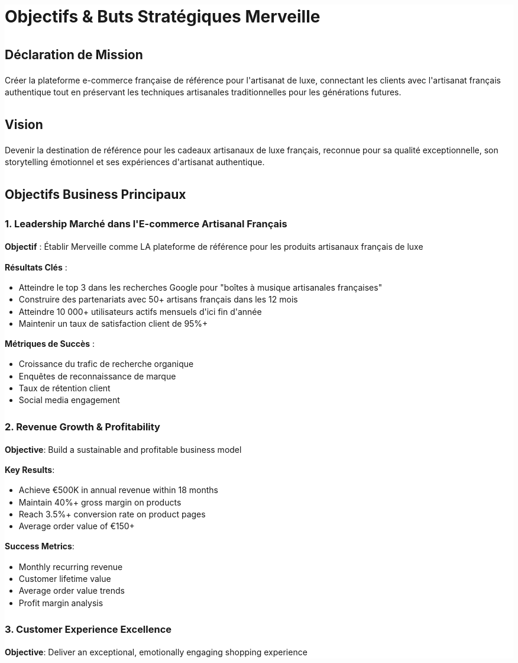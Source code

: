 # Objectifs & Buts Stratégiques Merveille

## Déclaration de Mission

Créer la plateforme e-commerce française de référence pour l'artisanat de luxe, connectant les clients avec l'artisanat français authentique tout en préservant les techniques artisanales traditionnelles pour les générations futures.

## Vision

Devenir la destination de référence pour les cadeaux artisanaux de luxe français, reconnue pour sa qualité exceptionnelle, son storytelling émotionnel et ses expériences d'artisanat authentique.

## Objectifs Business Principaux

### 1. Leadership Marché dans l'E-commerce Artisanal Français
**Objectif** : Établir Merveille comme LA plateforme de référence pour les produits artisanaux français de luxe

**Résultats Clés** :
- Atteindre le top 3 dans les recherches Google pour "boîtes à musique artisanales françaises"
- Construire des partenariats avec 50+ artisans français dans les 12 mois
- Atteindre 10 000+ utilisateurs actifs mensuels d'ici fin d'année
- Maintenir un taux de satisfaction client de 95%+

**Métriques de Succès** :
- Croissance du trafic de recherche organique
- Enquêtes de reconnaissance de marque
- Taux de rétention client
- Social media engagement

### 2. Revenue Growth & Profitability
**Objective**: Build a sustainable and profitable business model

**Key Results**:
- Achieve €500K in annual revenue within 18 months
- Maintain 40%+ gross margin on products
- Reach 3.5%+ conversion rate on product pages
- Average order value of €150+

**Success Metrics**:
- Monthly recurring revenue
- Customer lifetime value
- Average order value trends
- Profit margin analysis

### 3. Customer Experience Excellence
**Objective**: Deliver an exceptional, emotionally engaging shopping experience
